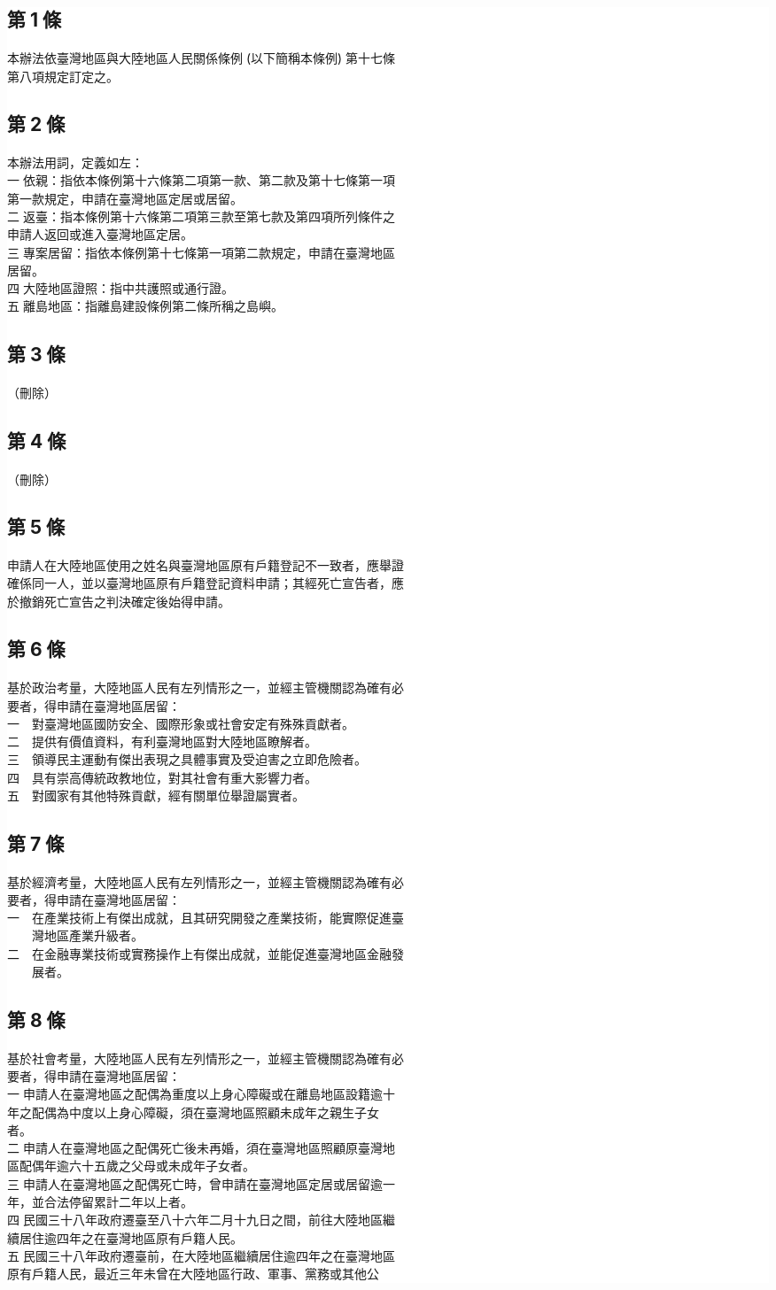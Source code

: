 第 1 條
-------
本辦法依臺灣地區與大陸地區人民關係條例 (以下簡稱本條例) 第十七條  
第八項規定訂定之。

第 2 條
-------
本辦法用詞，定義如左：  
一  依親：指依本條例第十六條第二項第一款、第二款及第十七條第一項  
    第一款規定，申請在臺灣地區定居或居留。  
二  返臺：指本條例第十六條第二項第三款至第七款及第四項所列條件之  
    申請人返回或進入臺灣地區定居。  
三  專案居留：指依本條例第十七條第一項第二款規定，申請在臺灣地區  
    居留。  
四  大陸地區證照：指中共護照或通行證。  
五  離島地區：指離島建設條例第二條所稱之島嶼。

第 3 條
-------
（刪除）

第 4 條
-------
（刪除）

第 5 條
-------
申請人在大陸地區使用之姓名與臺灣地區原有戶籍登記不一致者，應舉證  
確係同一人，並以臺灣地區原有戶籍登記資料申請；其經死亡宣告者，應  
於撤銷死亡宣告之判決確定後始得申請。

第 6 條
-------
基於政治考量，大陸地區人民有左列情形之一，並經主管機關認為確有必  
要者，得申請在臺灣地區居留：  
一　對臺灣地區國防安全、國際形象或社會安定有殊殊貢獻者。  
二　提供有價值資料，有利臺灣地區對大陸地區瞭解者。  
三　領導民主運動有傑出表現之具體事實及受迫害之立即危險者。  
四　具有崇高傳統政教地位，對其社會有重大影響力者。  
五　對國家有其他特殊貢獻，經有關單位舉證屬實者。

第 7 條
-------
基於經濟考量，大陸地區人民有左列情形之一，並經主管機關認為確有必  
要者，得申請在臺灣地區居留：  
一　在產業技術上有傑出成就，且其研究開發之產業技術，能實際促進臺  
　　灣地區產業升級者。  
二　在金融專業技術或實務操作上有傑出成就，並能促進臺灣地區金融發  
　　展者。

第 8 條
-------
基於社會考量，大陸地區人民有左列情形之一，並經主管機關認為確有必  
要者，得申請在臺灣地區居留：  
一  申請人在臺灣地區之配偶為重度以上身心障礙或在離島地區設籍逾十  
    年之配偶為中度以上身心障礙，須在臺灣地區照顧未成年之親生子女  
    者。  
二  申請人在臺灣地區之配偶死亡後未再婚，須在臺灣地區照顧原臺灣地  
    區配偶年逾六十五歲之父母或未成年子女者。  
三  申請人在臺灣地區之配偶死亡時，曾申請在臺灣地區定居或居留逾一  
    年，並合法停留累計二年以上者。  
四  民國三十八年政府遷臺至八十六年二月十九日之間，前往大陸地區繼  
    續居住逾四年之在臺灣地區原有戶籍人民。  
五  民國三十八年政府遷臺前，在大陸地區繼續居住逾四年之在臺灣地區  
    原有戶籍人民，最近三年未曾在大陸地區行政、軍事、黨務或其他公  